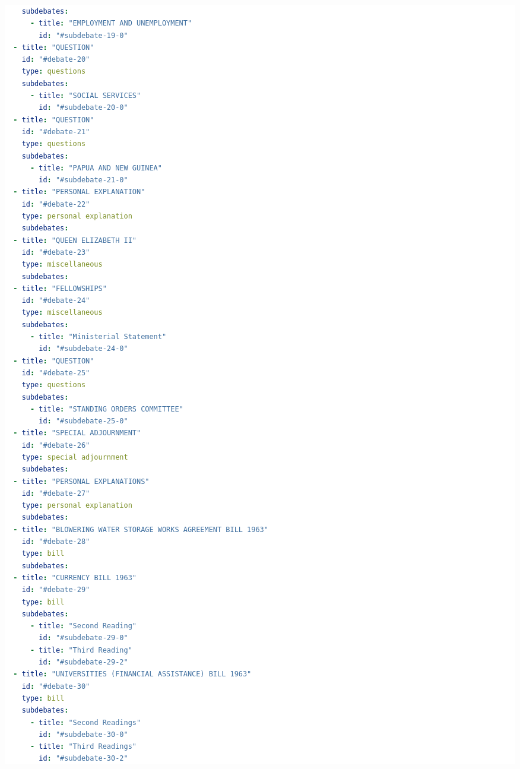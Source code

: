 ```yaml
    subdebates:
      - title: "EMPLOYMENT AND UNEMPLOYMENT"
        id: "#subdebate-19-0"
  - title: "QUESTION"
    id: "#debate-20"
    type: questions
    subdebates:
      - title: "SOCIAL SERVICES"
        id: "#subdebate-20-0"
  - title: "QUESTION"
    id: "#debate-21"
    type: questions
    subdebates:
      - title: "PAPUA AND NEW GUINEA"
        id: "#subdebate-21-0"
  - title: "PERSONAL EXPLANATION"
    id: "#debate-22"
    type: personal explanation
    subdebates:
  - title: "QUEEN ELIZABETH II"
    id: "#debate-23"
    type: miscellaneous
    subdebates:
  - title: "FELLOWSHIPS"
    id: "#debate-24"
    type: miscellaneous
    subdebates:
      - title: "Ministerial Statement"
        id: "#subdebate-24-0"
  - title: "QUESTION"
    id: "#debate-25"
    type: questions
    subdebates:
      - title: "STANDING ORDERS COMMITTEE"
        id: "#subdebate-25-0"
  - title: "SPECIAL ADJOURNMENT"
    id: "#debate-26"
    type: special adjournment
    subdebates:
  - title: "PERSONAL EXPLANATIONS"
    id: "#debate-27"
    type: personal explanation
    subdebates:
  - title: "BLOWERING WATER STORAGE WORKS AGREEMENT BILL 1963"
    id: "#debate-28"
    type: bill
    subdebates:
  - title: "CURRENCY BILL 1963"
    id: "#debate-29"
    type: bill
    subdebates:
      - title: "Second Reading"
        id: "#subdebate-29-0"
      - title: "Third Reading"
        id: "#subdebate-29-2"
  - title: "UNIVERSITIES (FINANCIAL ASSISTANCE) BILL 1963"
    id: "#debate-30"
    type: bill
    subdebates:
      - title: "Second Readings"
        id: "#subdebate-30-0"
      - title: "Third Readings"
        id: "#subdebate-30-2"
```